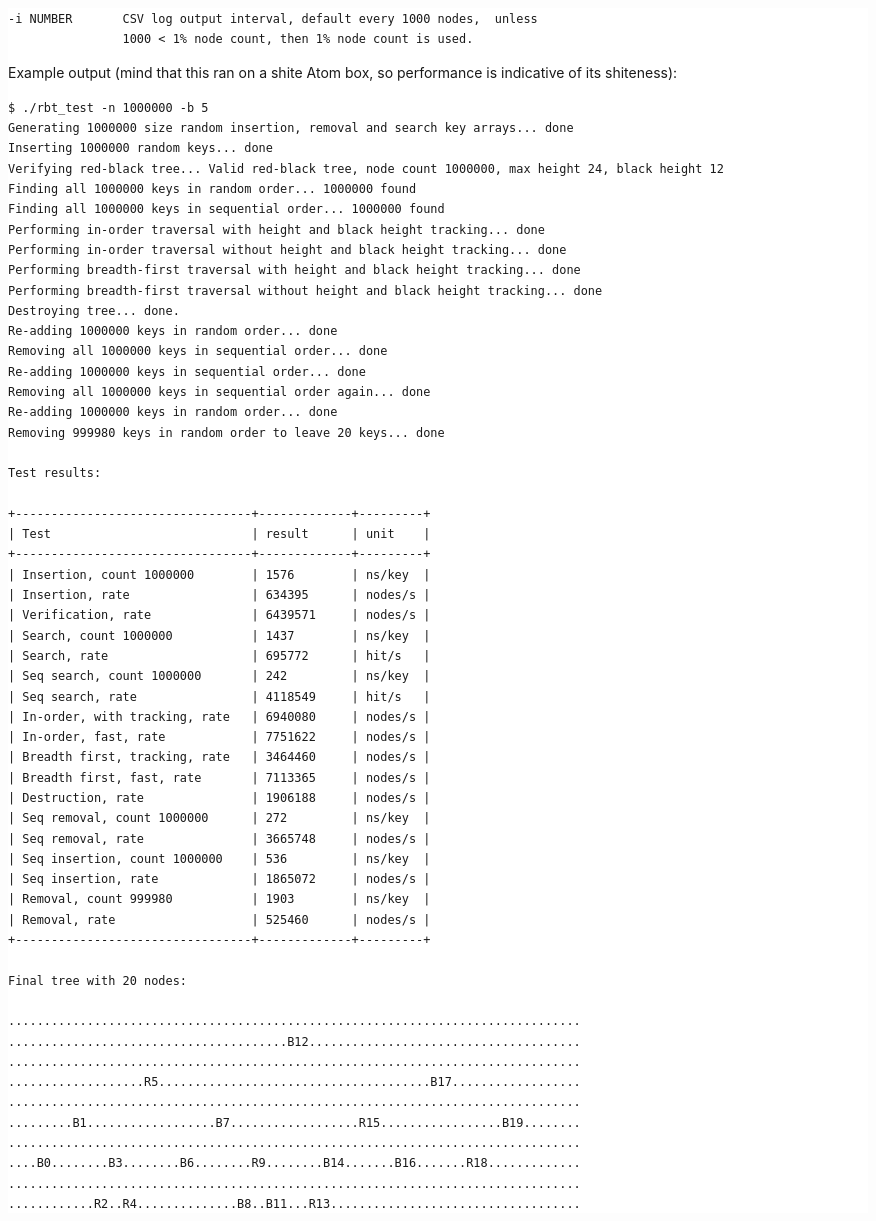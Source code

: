 ```
-i NUMBER       CSV log output interval, default every 1000 nodes,  unless
                1000 < 1% node count, then 1% node count is used.
```

Example output (mind that this ran on a shite Atom box, so performance is indicative of its shiteness):

```
$ ./rbt_test -n 1000000 -b 5
Generating 1000000 size random insertion, removal and search key arrays... done
Inserting 1000000 random keys... done
Verifying red-black tree... Valid red-black tree, node count 1000000, max height 24, black height 12
Finding all 1000000 keys in random order... 1000000 found
Finding all 1000000 keys in sequential order... 1000000 found
Performing in-order traversal with height and black height tracking... done
Performing in-order traversal without height and black height tracking... done
Performing breadth-first traversal with height and black height tracking... done
Performing breadth-first traversal without height and black height tracking... done
Destroying tree... done.
Re-adding 1000000 keys in random order... done
Removing all 1000000 keys in sequential order... done
Re-adding 1000000 keys in sequential order... done
Removing all 1000000 keys in sequential order again... done
Re-adding 1000000 keys in random order... done
Removing 999980 keys in random order to leave 20 keys... done

Test results:

+---------------------------------+-------------+---------+
| Test                            | result      | unit    |
+---------------------------------+-------------+---------+
| Insertion, count 1000000        | 1576        | ns/key  |
| Insertion, rate                 | 634395      | nodes/s |
| Verification, rate              | 6439571     | nodes/s |
| Search, count 1000000           | 1437        | ns/key  |
| Search, rate                    | 695772      | hit/s   |
| Seq search, count 1000000       | 242         | ns/key  |
| Seq search, rate                | 4118549     | hit/s   |
| In-order, with tracking, rate   | 6940080     | nodes/s |
| In-order, fast, rate            | 7751622     | nodes/s |
| Breadth first, tracking, rate   | 3464460     | nodes/s |
| Breadth first, fast, rate       | 7113365     | nodes/s |
| Destruction, rate               | 1906188     | nodes/s |
| Seq removal, count 1000000      | 272         | ns/key  |
| Seq removal, rate               | 3665748     | nodes/s |
| Seq insertion, count 1000000    | 536         | ns/key  |
| Seq insertion, rate             | 1865072     | nodes/s |
| Removal, count 999980           | 1903        | ns/key  |
| Removal, rate                   | 525460      | nodes/s |
+---------------------------------+-------------+---------+

Final tree with 20 nodes:

................................................................................
.......................................B12......................................
................................................................................
...................R5......................................B17..................
................................................................................
.........B1..................B7..................R15.................B19........
................................................................................
....B0........B3........B6........R9........B14.......B16.......R18.............
................................................................................
............R2..R4..............B8..B11...R13...................................
```